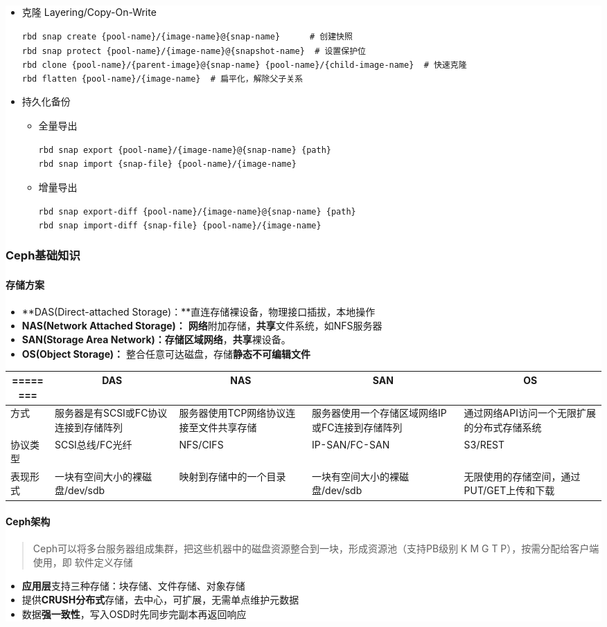   + 克隆 Layering/Copy-On-Write

    ```shell
    rbd snap create {pool-name}/{image-name}@{snap-name}      # 创建快照
    rbd snap protect {pool-name}/{image-name}@{snapshot-name}  # 设置保护位
    rbd clone {pool-name}/{parent-image}@{snap-name} {pool-name}/{child-image-name}  # 快速克隆
    rbd flatten {pool-name}/{image-name}  # 扁平化，解除父子关系
    ```

  + 持久化备份

    + 全量导出

      ```shell
      rbd snap export {pool-name}/{image-name}@{snap-name} {path}
      rbd snap import {snap-file} {pool-name}/{image-name}
      ```

    + 增量导出

      ```shell
      rbd snap export-diff {pool-name}/{image-name}@{snap-name} {path}
      rbd snap import-diff {snap-file} {pool-name}/{image-name}
      ```



### Ceph基础知识

#### 存储方案

+ **DAS(Direct-attached Storage)：**直连存储裸设备，物理接口插拔，本地操作
+ **NAS(Network Attached Storage)：** **网络**附加存储，**共享**文件系统，如NFS服务器
+ **SAN(Storage Area Network)：**存储区域**网络**，**共享**裸设备。
+ **OS(Object Storage)：** 整合任意可达磁盘，存储**静态不可编辑文件**

| ======== | DAS                                  | NAS                                     | SAN                                            | OS                                          |
| -------- | ------------------------------------ | --------------------------------------- | ---------------------------------------------- | ------------------------------------------- |
| 方式     | 服务器是有SCSI或FC协议连接到存储阵列 | 服务器使用TCP网络协议连接至文件共享存储 | 服务器使用一个存储区域网络IP或FC连接到存储阵列 | 通过网络API访问一个无限扩展的分布式存储系统 |
| 协议类型 | SCSI总线/FC光纤                      | NFS/CIFS                                | IP-SAN/FC-SAN                                  | S3/REST                                     |
| 表现形式 | 一块有空间大小的裸磁盘/dev/sdb       | 映射到存储中的一个目录                  | 一块有空间大小的裸磁盘/dev/sdb                 | 无限使用的存储空间，通过PUT/GET上传和下载   |



#### Ceph架构

> Ceph可以将多台服务器组成集群，把这些机器中的磁盘资源整合到一块，形成资源池（支持PB级别 K M G T P），按需分配给客户端使用，即 软件定义存储

+ **应用层**支持三种存储：块存储、文件存储、对象存储
+ 提供**CRUSH分布式**存储，去中心，可扩展，无需单点维护元数据
+ 数据**强一致性**，写入OSD时先同步完副本再返回响应
